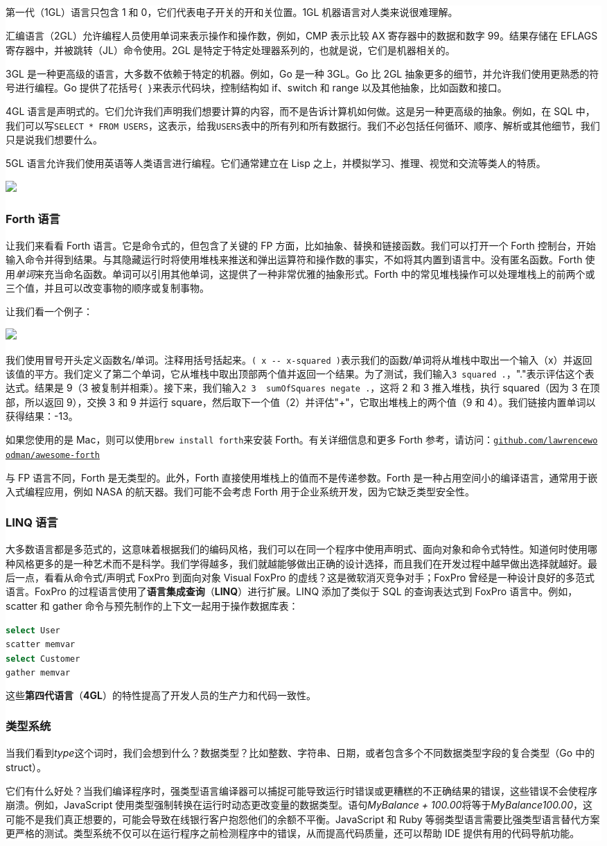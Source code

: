第一代（1GL）语言只包含 1 和 0，它们代表电子开关的开和关位置。1GL 机器语言对人类来说很难理解。

汇编语言（2GL）允许编程人员使用单词来表示操作和操作数，例如，CMP 表示比较 AX 寄存器中的数据和数字 99。结果存储在 EFLAGS 寄存器中，并被跳转（JL）命令使用。2GL 是特定于特定处理器系列的，也就是说，它们是机器相关的。

3GL 是一种更高级的语言，大多数不依赖于特定的机器。例如，Go 是一种 3GL。Go 比 2GL 抽象更多的细节，并允许我们使用更熟悉的符号进行编程。Go 提供了花括号`{ }`来表示代码块，控制结构如 if、switch 和 range 以及其他抽象，比如函数和接口。

4GL 语言是声明式的。它们允许我们声明我们想要计算的内容，而不是告诉计算机如何做。这是另一种更高级的抽象。例如，在 SQL 中，我们可以写`SELECT * FROM USERS`，这表示，给我`USERS`表中的所有列和所有数据行。我们不必包括任何循环、顺序、解析或其他细节，我们只是说我们想要什么。

5GL 语言允许我们使用英语等人类语言进行编程。它们通常建立在 Lisp 之上，并模拟学习、推理、视觉和交流等类人的特质。

![](https://github.com/OpenDocCN/freelearn-golang-zh/raw/master/docs/lrn-fp-go/img/974bf050-7d90-4177-93c1-f64a648e14ff.png)

### Forth 语言

让我们来看看 Forth 语言。它是命令式的，但包含了关键的 FP 方面，比如抽象、替换和链接函数。我们可以打开一个 Forth 控制台，开始输入命令并得到结果。与其隐藏运行时将使用堆栈来推送和弹出运算符和操作数的事实，不如将其内置到语言中。没有匿名函数。Forth 使用*单词*来充当命名函数。单词可以引用其他单词，这提供了一种非常优雅的抽象形式。Forth 中的常见堆栈操作可以处理堆栈上的前两个或三个值，并且可以改变事物的顺序或复制事物。

让我们看一个例子：

![](https://github.com/OpenDocCN/freelearn-golang-zh/raw/master/docs/lrn-fp-go/img/4bdc0e15-4166-49fd-84de-ab045e265255.png)

我们使用冒号开头定义函数名/单词。注释用括号括起来。`( x -- x-squared )`表示我们的函数/单词将从堆栈中取出一个输入（x）并返回该值的平方。我们定义了第二个单词，它从堆栈中取出顶部两个值并返回一个结果。为了测试，我们输入`3 squared .`，"."表示评估这个表达式。结果是 9（3 被复制并相乘）。接下来，我们输入`2 3  sumOfSquares negate .`，这将 2 和 3 推入堆栈，执行 squared（因为 3 在顶部，所以返回 9），交换 3 和 9 并运行 square，然后取下一个值（2）并评估"+"，它取出堆栈上的两个值（9 和 4）。我们链接内置单词以获得结果：-13。

如果您使用的是 Mac，则可以使用`brew install forth`来安装 Forth。有关详细信息和更多 Forth 参考，请访问：[`github.com/lawrencewoodman/awesome-forth`](https://github.com/lawrencewoodman/awesome-forth)

与 FP 语言不同，Forth 是无类型的。此外，Forth 直接使用堆栈上的值而不是传递参数。Forth 是一种占用空间小的编译语言，通常用于嵌入式编程应用，例如 NASA 的航天器。我们可能不会考虑 Forth 用于企业系统开发，因为它缺乏类型安全性。

### LINQ 语言

大多数语言都是多范式的，这意味着根据我们的编码风格，我们可以在同一个程序中使用声明式、面向对象和命令式特性。知道何时使用哪种风格更多的是一种艺术而不是科学。我们学得越多，我们就越能够做出正确的设计选择，而且我们在开发过程中越早做出选择就越好。最后一点，看看从命令式/声明式 FoxPro 到面向对象 Visual FoxPro 的虚线？这是微软消灭竞争对手；FoxPro 曾经是一种设计良好的多范式语言。FoxPro 的过程语言使用了**语言集成查询**（**LINQ**）进行扩展。LINQ 添加了类似于 SQL 的查询表达式到 FoxPro 语言中。例如，scatter 和 gather 命令与预先制作的上下文一起用于操作数据库表：

```go
select User
scatter memvar
select Customer
gather memvar
```

这些**第四代语言**（**4GL**）的特性提高了开发人员的生产力和代码一致性。

### 类型系统

当我们看到*type*这个词时，我们会想到什么？数据类型？比如整数、字符串、日期，或者包含多个不同数据类型字段的复合类型（Go 中的 struct）。

它们有什么好处？当我们编译程序时，强类型语言编译器可以捕捉可能导致运行时错误或更糟糕的不正确结果的错误，这些错误不会使程序崩溃。例如，JavaScript 使用类型强制转换在运行时动态更改变量的数据类型。语句*MyBalance + 100.00*将等于*MyBalance100.00*，这可能不是我们真正想要的，可能会导致在线银行客户抱怨他们的余额不平衡。JavaScript 和 Ruby 等弱类型语言需要比强类型语言替代方案更严格的测试。类型系统不仅可以在运行程序之前检测程序中的错误，从而提高代码质量，还可以帮助 IDE 提供有用的代码导航功能。

